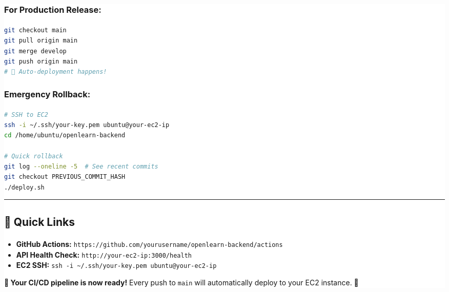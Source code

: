 ### **For Production Release:**
```bash
git checkout main
git pull origin main
git merge develop
git push origin main
# 🚀 Auto-deployment happens!
```

### **Emergency Rollback:**
```bash
# SSH to EC2
ssh -i ~/.ssh/your-key.pem ubuntu@your-ec2-ip
cd /home/ubuntu/openlearn-backend

# Quick rollback
git log --oneline -5  # See recent commits
git checkout PREVIOUS_COMMIT_HASH
./deploy.sh
```

---

## 🔗 Quick Links

- **GitHub Actions:** `https://github.com/yourusername/openlearn-backend/actions`
- **API Health Check:** `http://your-ec2-ip:3000/health`
- **EC2 SSH:** `ssh -i ~/.ssh/your-key.pem ubuntu@your-ec2-ip`

**🎯 Your CI/CD pipeline is now ready!** Every push to `main` will automatically deploy to your EC2 instance. 🚀
